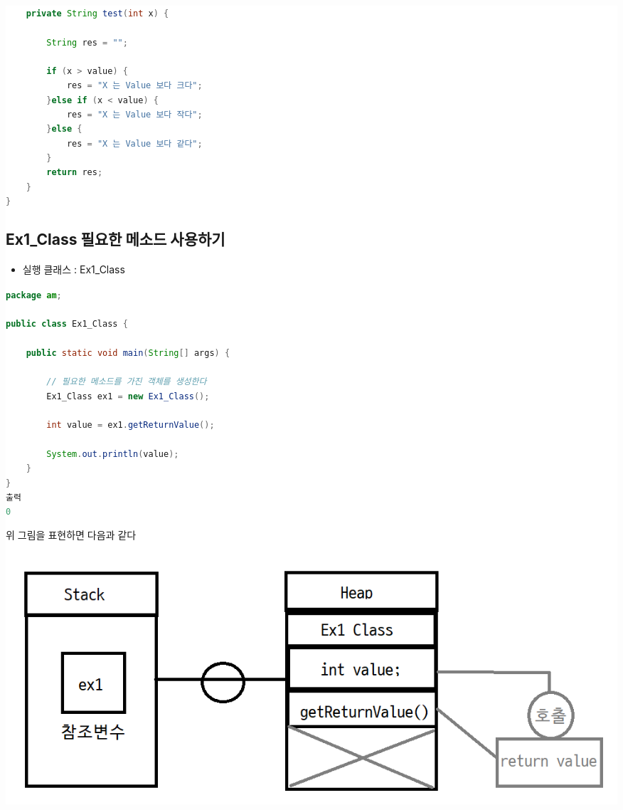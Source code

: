 ```java
	private String test(int x) {
		
		String res = "";
		
		if (x > value) {
			res = "X 는 Value 보다 크다";
		}else if (x < value) {
			res = "X 는 Value 보다 작다";
		}else {
			res = "X 는 Value 보다 같다";
		}
		return res;
	}
}
```

## Ex1_Class 필요한 메소드 사용하기

- 실행 클래스 : Ex1_Class

```java
package am;

public class Ex1_Class {
	
	public static void main(String[] args) {
		
		// 필요한 메소드를 가진 객체를 생성한다
		Ex1_Class ex1 = new Ex1_Class();
		
		int value = ex1.getReturnValue();
		
		System.out.println(value);
	}
}
출력
0
```

위 그림을 표현하면 다음과 같다<br>

<img src = "/post/Java/class2.png">
